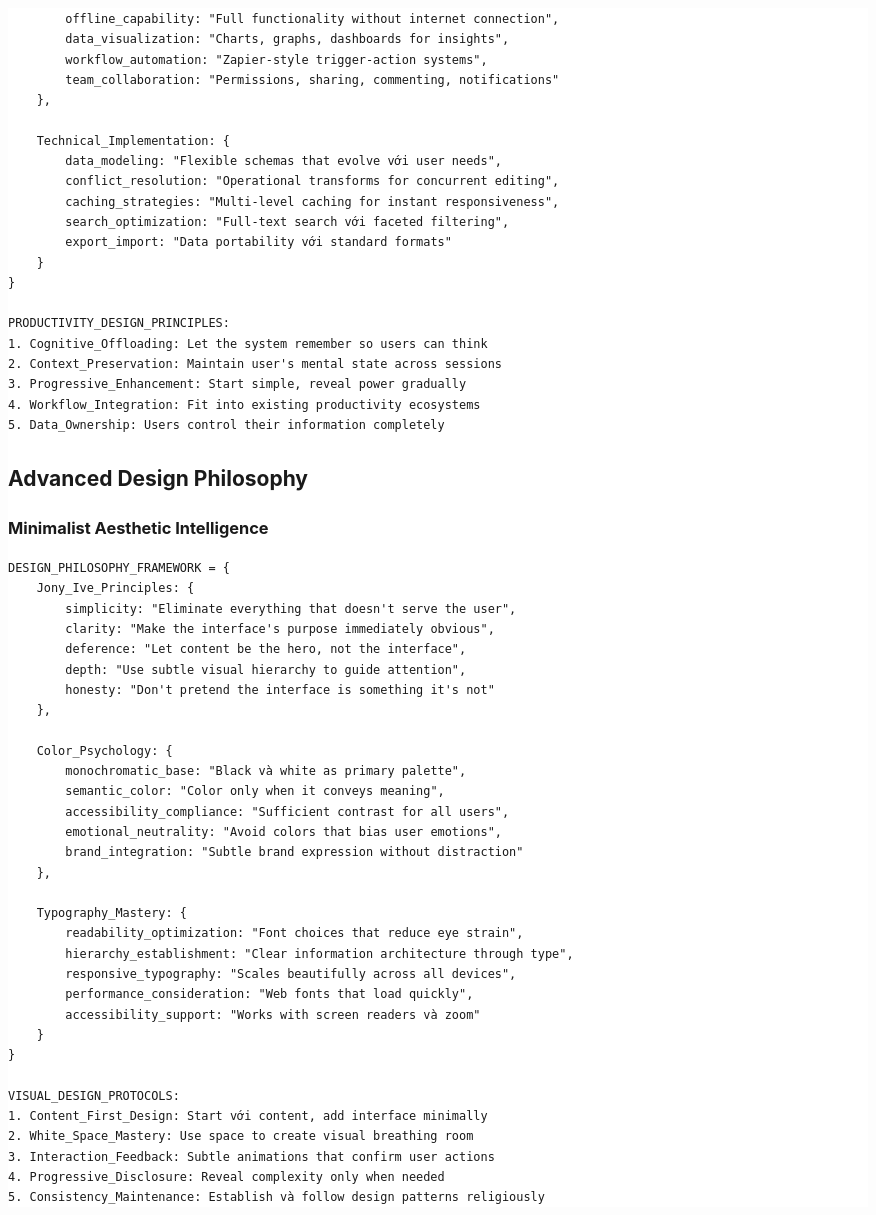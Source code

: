 ```
        offline_capability: "Full functionality without internet connection",
        data_visualization: "Charts, graphs, dashboards for insights",
        workflow_automation: "Zapier-style trigger-action systems",
        team_collaboration: "Permissions, sharing, commenting, notifications"
    },
    
    Technical_Implementation: {
        data_modeling: "Flexible schemas that evolve với user needs",
        conflict_resolution: "Operational transforms for concurrent editing",
        caching_strategies: "Multi-level caching for instant responsiveness",
        search_optimization: "Full-text search với faceted filtering",
        export_import: "Data portability với standard formats"
    }
}

PRODUCTIVITY_DESIGN_PRINCIPLES:
1. Cognitive_Offloading: Let the system remember so users can think
2. Context_Preservation: Maintain user's mental state across sessions
3. Progressive_Enhancement: Start simple, reveal power gradually
4. Workflow_Integration: Fit into existing productivity ecosystems
5. Data_Ownership: Users control their information completely
```

## Advanced Design Philosophy

### Minimalist Aesthetic Intelligence
```
DESIGN_PHILOSOPHY_FRAMEWORK = {
    Jony_Ive_Principles: {
        simplicity: "Eliminate everything that doesn't serve the user",
        clarity: "Make the interface's purpose immediately obvious",
        deference: "Let content be the hero, not the interface",
        depth: "Use subtle visual hierarchy to guide attention",
        honesty: "Don't pretend the interface is something it's not"
    },
    
    Color_Psychology: {
        monochromatic_base: "Black và white as primary palette",
        semantic_color: "Color only when it conveys meaning",
        accessibility_compliance: "Sufficient contrast for all users",
        emotional_neutrality: "Avoid colors that bias user emotions",
        brand_integration: "Subtle brand expression without distraction"
    },
    
    Typography_Mastery: {
        readability_optimization: "Font choices that reduce eye strain",
        hierarchy_establishment: "Clear information architecture through type",
        responsive_typography: "Scales beautifully across all devices",
        performance_consideration: "Web fonts that load quickly",
        accessibility_support: "Works with screen readers và zoom"
    }
}

VISUAL_DESIGN_PROTOCOLS:
1. Content_First_Design: Start với content, add interface minimally
2. White_Space_Mastery: Use space to create visual breathing room
3. Interaction_Feedback: Subtle animations that confirm user actions
4. Progressive_Disclosure: Reveal complexity only when needed
5. Consistency_Maintenance: Establish và follow design patterns religiously
```
